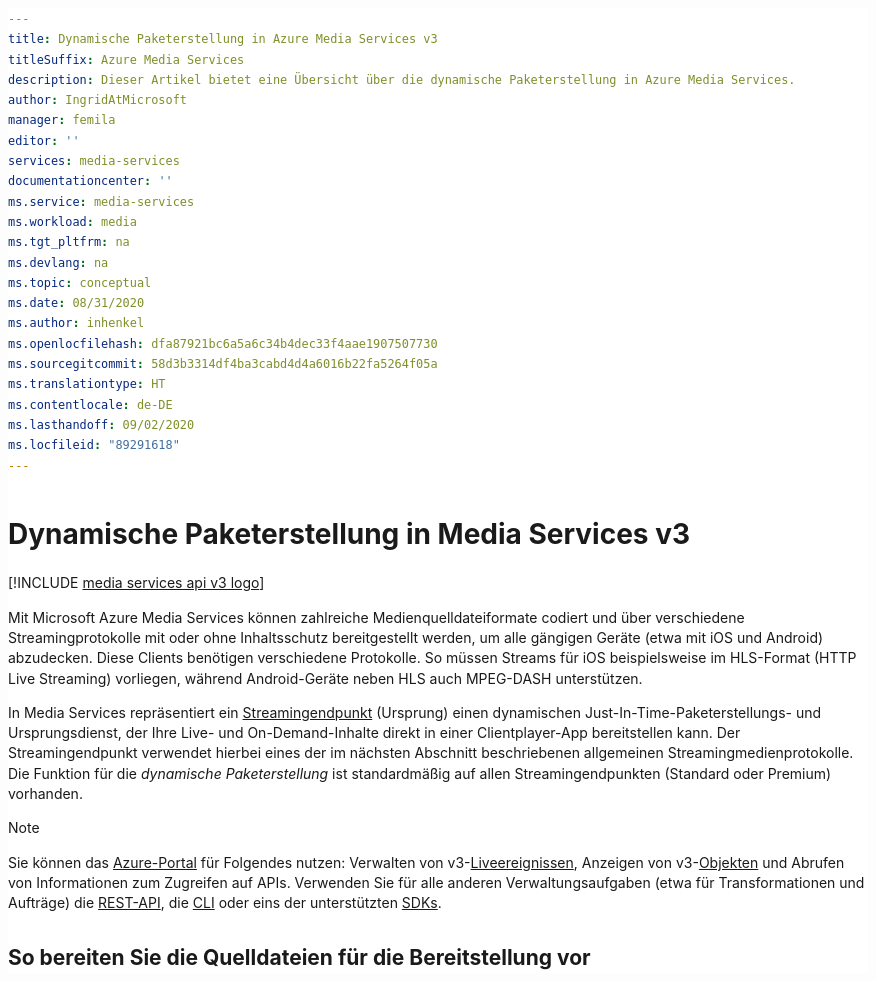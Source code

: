 ```yaml
---
title: Dynamische Paketerstellung in Azure Media Services v3
titleSuffix: Azure Media Services
description: Dieser Artikel bietet eine Übersicht über die dynamische Paketerstellung in Azure Media Services.
author: IngridAtMicrosoft
manager: femila
editor: ''
services: media-services
documentationcenter: ''
ms.service: media-services
ms.workload: media
ms.tgt_pltfrm: na
ms.devlang: na
ms.topic: conceptual
ms.date: 08/31/2020
ms.author: inhenkel
ms.openlocfilehash: dfa87921bc6a5a6c34b4dec33f4aae1907507730
ms.sourcegitcommit: 58d3b3314df4ba3cabd4d4a6016b22fa5264f05a
ms.translationtype: HT
ms.contentlocale: de-DE
ms.lasthandoff: 09/02/2020
ms.locfileid: "89291618"
---
```

# <a name="dynamic-packaging-in-media-services-v3"></a>Dynamische Paketerstellung in Media Services v3

[!INCLUDE [media services api v3 logo](./includes/v3-hr.md)]

Mit Microsoft Azure Media Services können zahlreiche Medienquelldateiformate codiert und über verschiedene Streamingprotokolle mit oder ohne Inhaltsschutz bereitgestellt werden, um alle gängigen Geräte (etwa mit iOS und Android) abzudecken. Diese Clients benötigen verschiedene Protokolle. So müssen Streams für iOS beispielsweise im HLS-Format (HTTP Live Streaming) vorliegen, während Android-Geräte neben HLS auch MPEG-DASH unterstützen.

In Media Services repräsentiert ein [Streamingendpunkt](streaming-endpoint-concept.md) (Ursprung) einen dynamischen Just-In-Time-Paketerstellungs- und Ursprungsdienst, der Ihre Live- und On-Demand-Inhalte direkt in einer Clientplayer-App bereitstellen kann. Der Streamingendpunkt verwendet hierbei eines der im nächsten Abschnitt beschriebenen allgemeinen Streamingmedienprotokolle. Die Funktion für die *dynamische Paketerstellung* ist standardmäßig auf allen Streamingendpunkten (Standard oder Premium) vorhanden.

> [!NOTE]
> Sie können das [Azure-Portal](https://portal.azure.com/) für Folgendes nutzen: Verwalten von v3-[Liveereignissen](live-events-outputs-concept.md), Anzeigen von v3-[Objekten](assets-concept.md) und Abrufen von Informationen zum Zugreifen auf APIs. Verwenden Sie für alle anderen Verwaltungsaufgaben (etwa für Transformationen und Aufträge) die [REST-API](/rest/api/media/), die [CLI](https://aka.ms/ams-v3-cli-ref) oder eins der unterstützten [SDKs](media-services-apis-overview.md#sdks).

## <a name="to-prepare-your-source-files-for-delivery"></a>So bereiten Sie die Quelldateien für die Bereitstellung vor
